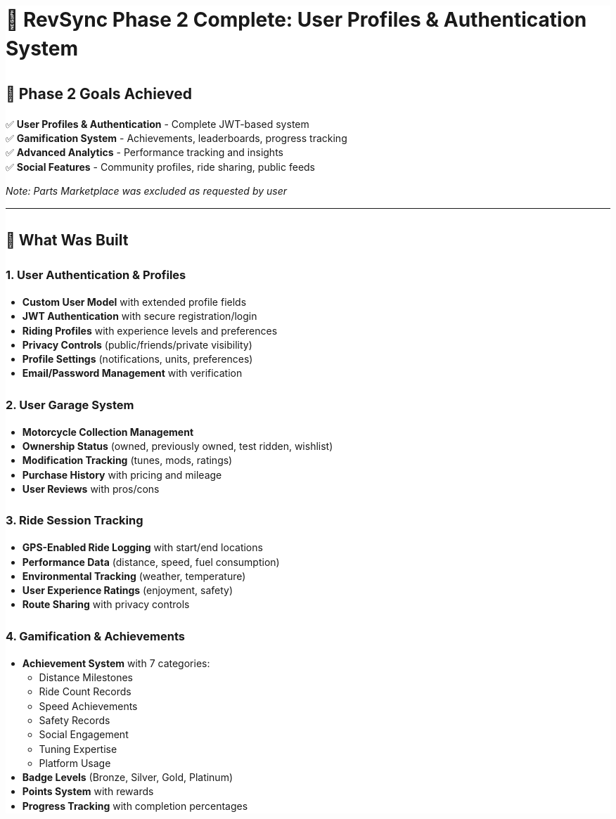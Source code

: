 # 🎉 **RevSync Phase 2 Complete: User Profiles & Authentication System**

## 🎯 **Phase 2 Goals Achieved**
✅ **User Profiles & Authentication** - Complete JWT-based system  
✅ **Gamification System** - Achievements, leaderboards, progress tracking  
✅ **Advanced Analytics** - Performance tracking and insights  
✅ **Social Features** - Community profiles, ride sharing, public feeds  

*Note: Parts Marketplace was excluded as requested by user*

---

## 🚀 **What Was Built**

### **1. User Authentication & Profiles**
- **Custom User Model** with extended profile fields
- **JWT Authentication** with secure registration/login
- **Riding Profiles** with experience levels and preferences
- **Privacy Controls** (public/friends/private visibility)
- **Profile Settings** (notifications, units, preferences)
- **Email/Password Management** with verification

### **2. User Garage System**
- **Motorcycle Collection Management**
- **Ownership Status** (owned, previously owned, test ridden, wishlist)
- **Modification Tracking** (tunes, mods, ratings)
- **Purchase History** with pricing and mileage
- **User Reviews** with pros/cons

### **3. Ride Session Tracking**
- **GPS-Enabled Ride Logging** with start/end locations
- **Performance Data** (distance, speed, fuel consumption)
- **Environmental Tracking** (weather, temperature)
- **User Experience Ratings** (enjoyment, safety)
- **Route Sharing** with privacy controls

### **4. Gamification & Achievements**
- **Achievement System** with 7 categories:
  - Distance Milestones
  - Ride Count Records  
  - Speed Achievements
  - Safety Records
  - Social Engagement
  - Tuning Expertise
  - Platform Usage
- **Badge Levels** (Bronze, Silver, Gold, Platinum)
- **Points System** with rewards
- **Progress Tracking** with completion percentages
